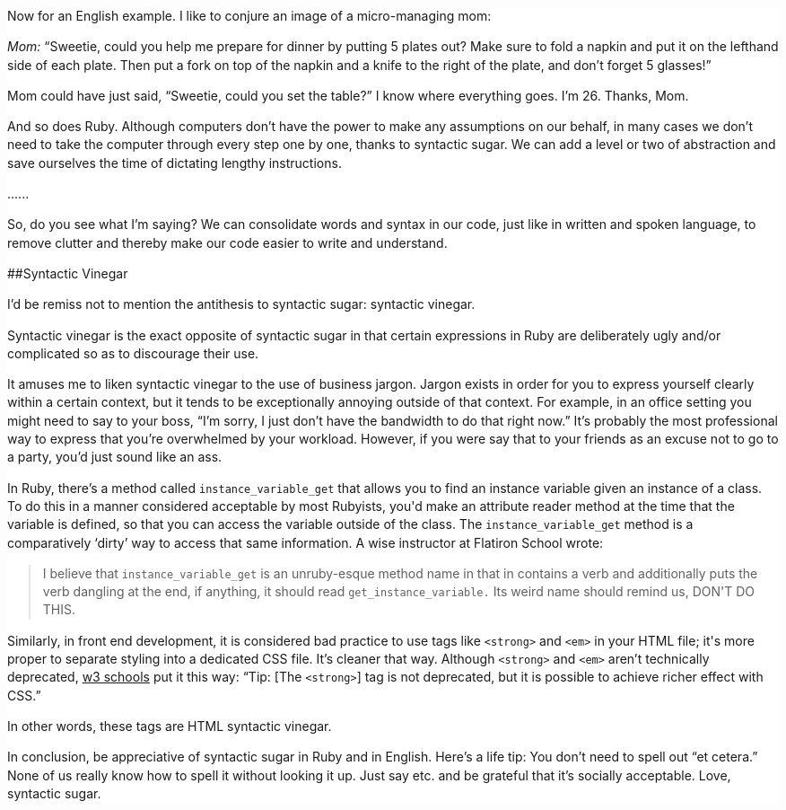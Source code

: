 Now for an English example. I like to conjure an image of a micro-managing mom:

_Mom:_ “Sweetie, could you help me prepare for dinner by putting 5 plates out? Make sure to fold a napkin and put it on the lefthand side of each plate. Then put a fork on top of the napkin and a knife to the right of the plate, and don’t forget 5 glasses!”

Mom could have just said, “Sweetie, could you set the table?” I know where everything goes. I’m 26. Thanks, Mom.

And so does Ruby. Although computers don’t have the power to make any assumptions on our behalf, in many cases we don’t need to take the computer through every step one by one, thanks to syntactic sugar. We can add a level or two of abstraction and save ourselves the time of dictating lengthy instructions.

......

So, do you see what I’m saying? We can consolidate words and syntax in our code, just like in written and spoken language, to remove clutter and thereby make our code easier to write and understand.

##Syntactic Vinegar

I’d be remiss not to mention the antithesis to syntactic sugar: syntactic vinegar.

Syntactic vinegar is the exact opposite of syntactic sugar in that certain expressions in Ruby are deliberately ugly and/or complicated so as to discourage their use.

It amuses me to liken syntactic vinegar to the use of business jargon. Jargon exists in order for you to express yourself clearly within a certain context, but it tends to be exceptionally annoying outside of that context. For example, in an office setting you might need to say to your boss, “I’m sorry, I just don’t have the bandwidth to do that right now.” It’s probably the most professional way to express that you’re overwhelmed by your workload. However, if you were say that to your friends as an excuse not to go to a party, you’d just sound like an ass.

In Ruby, there’s a method called `instance_variable_get` that allows you to find an instance variable given an instance of a class. To do this in a manner considered acceptable by most Rubyists, you'd make an attribute reader method at the time that the variable is defined, so that you can access the variable outside of the class. The `instance_variable_get` method is a comparatively ‘dirty’ way to access that same information. A wise instructor at Flatiron School wrote:
>I believe that `instance_variable_get` is an unruby-esque method name in that in contains a verb and additionally puts the verb dangling at the end, if anything, it should read `get_instance_variable.` Its weird name should remind us, DON'T DO THIS.

Similarly, in front end development, it is considered bad practice to use tags like `<strong>` and `<em>` in your HTML file; it's more proper to separate styling into a dedicated CSS file. It’s cleaner that way. Although `<strong>` and `<em>` aren’t technically deprecated, <a href="http://www.w3schools.com/tags/tag_strong.asp" target="_blank">w3 schools</a> put it this way:
“Tip: [The `<strong>`] tag is not deprecated, but it is possible to achieve richer effect with CSS.”

In other words, these tags are HTML syntactic vinegar. 

In conclusion, be appreciative of syntactic sugar in Ruby and in English. Here’s a life tip: You don’t need to spell out “et cetera.” None of us really know how to spell it without looking it up. Just say etc. and be grateful that it’s socially acceptable. Love, syntactic sugar.

